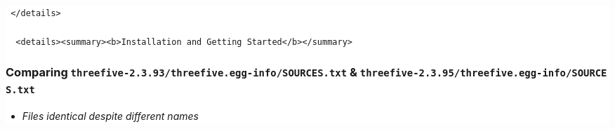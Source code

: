 ```diff
 </details>
  
  <details><summary><b>Installation and Getting Started</b></summary>
```

### Comparing `threefive-2.3.93/threefive.egg-info/SOURCES.txt` & `threefive-2.3.95/threefive.egg-info/SOURCES.txt`

 * *Files identical despite different names*

